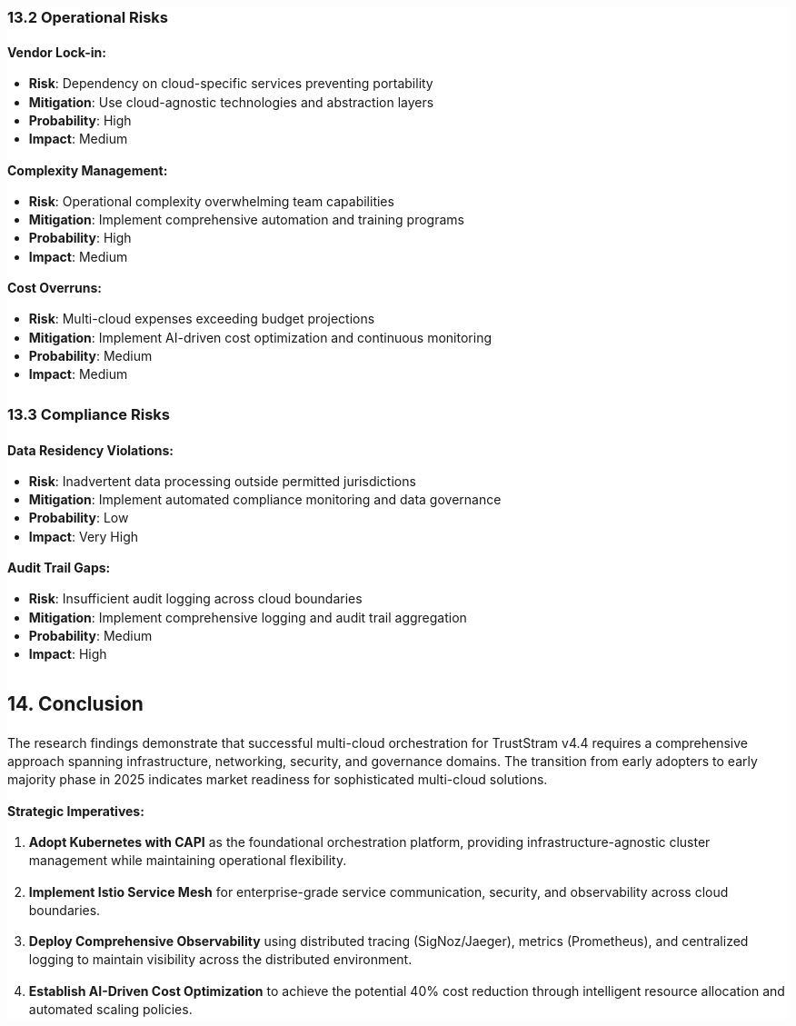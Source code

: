 ### 13.2 Operational Risks

**Vendor Lock-in:**
- **Risk**: Dependency on cloud-specific services preventing portability
- **Mitigation**: Use cloud-agnostic technologies and abstraction layers
- **Probability**: High
- **Impact**: Medium

**Complexity Management:**
- **Risk**: Operational complexity overwhelming team capabilities
- **Mitigation**: Implement comprehensive automation and training programs
- **Probability**: High
- **Impact**: Medium

**Cost Overruns:**
- **Risk**: Multi-cloud expenses exceeding budget projections
- **Mitigation**: Implement AI-driven cost optimization and continuous monitoring
- **Probability**: Medium
- **Impact**: Medium

### 13.3 Compliance Risks

**Data Residency Violations:**
- **Risk**: Inadvertent data processing outside permitted jurisdictions
- **Mitigation**: Implement automated compliance monitoring and data governance
- **Probability**: Low
- **Impact**: Very High

**Audit Trail Gaps:**
- **Risk**: Insufficient audit logging across cloud boundaries
- **Mitigation**: Implement comprehensive logging and audit trail aggregation
- **Probability**: Medium
- **Impact**: High

## 14. Conclusion

The research findings demonstrate that successful multi-cloud orchestration for TrustStram v4.4 requires a comprehensive approach spanning infrastructure, networking, security, and governance domains. The transition from early adopters to early majority phase in 2025 indicates market readiness for sophisticated multi-cloud solutions.

**Strategic Imperatives:**

1. **Adopt Kubernetes with CAPI** as the foundational orchestration platform, providing infrastructure-agnostic cluster management while maintaining operational flexibility.

2. **Implement Istio Service Mesh** for enterprise-grade service communication, security, and observability across cloud boundaries.

3. **Deploy Comprehensive Observability** using distributed tracing (SigNoz/Jaeger), metrics (Prometheus), and centralized logging to maintain visibility across the distributed environment.

4. **Establish AI-Driven Cost Optimization** to achieve the potential 40% cost reduction through intelligent resource allocation and automated scaling policies.
